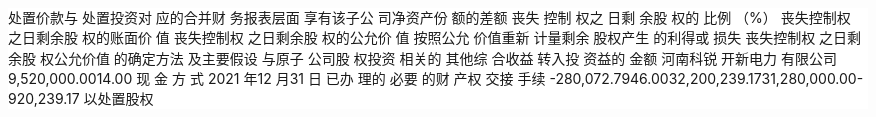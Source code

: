 处置价款与
处置投资对
应的合并财
务报表层面
享有该子公
司净资产份
额的差额
丧失
控制
权之
日剩
余股
权的
比例
（%）
丧失控制权
之日剩余股
权的账面价
值
丧失控制权
之日剩余股
权的公允价
值
按照公允
价值重新
计量剩余
股权产生
的利得或
损失
丧失控制权
之日剩余股
权公允价值
的确定方法
及主要假设
与原子
公司股
权投资
相关的
其他综
合收益
转入投
资益的
金额
河南科锐
开新电力
有限公司
9,520,000.0014.00
现
金
方
式
2021
年12
月31
日
已办
理的
必要
的财
产权
交接
手续
-280,072.7946.0032,200,239.1731,280,000.00-920,239.17
以处置股权